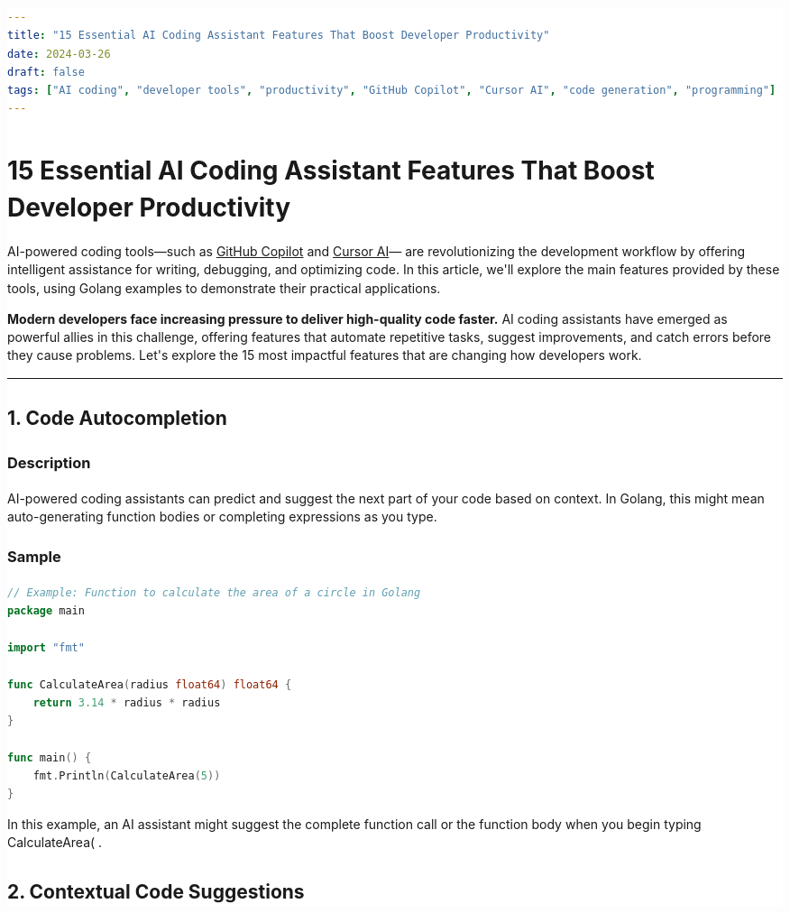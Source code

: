 ```yaml
---
title: "15 Essential AI Coding Assistant Features That Boost Developer Productivity"
date: 2024-03-26
draft: false
tags: ["AI coding", "developer tools", "productivity", "GitHub Copilot", "Cursor AI", "code generation", "programming"]
---
```


# 15 Essential AI Coding Assistant Features That Boost Developer Productivity

AI-powered coding tools—such as [GitHub Copilot](https://copilot.github.com/) and [Cursor AI](https://cursor.sh/)— are revolutionizing the development workflow by offering intelligent assistance for writing, debugging, and optimizing code. In this article, we'll explore the main features provided by these tools, using Golang examples to demonstrate their practical applications.

**Modern developers face increasing pressure to deliver high-quality code faster.** AI coding assistants have emerged as powerful allies in this challenge, offering features that automate repetitive tasks, suggest improvements, and catch errors before they cause problems. Let's explore the 15 most impactful features that are changing how developers work.

---

## 1. Code Autocompletion

### Description
AI-powered coding assistants can predict and suggest the next part of your code based on context. In Golang, this might mean auto-generating function bodies or completing expressions as you type.

### Sample
```go
// Example: Function to calculate the area of a circle in Golang
package main

import "fmt"

func CalculateArea(radius float64) float64 {
    return 3.14 * radius * radius
}

func main() {
    fmt.Println(CalculateArea(5))
}
```

In this example, an AI assistant might suggest the complete function call or the function body when you begin typing CalculateArea( .


## 2. Contextual Code Suggestions

